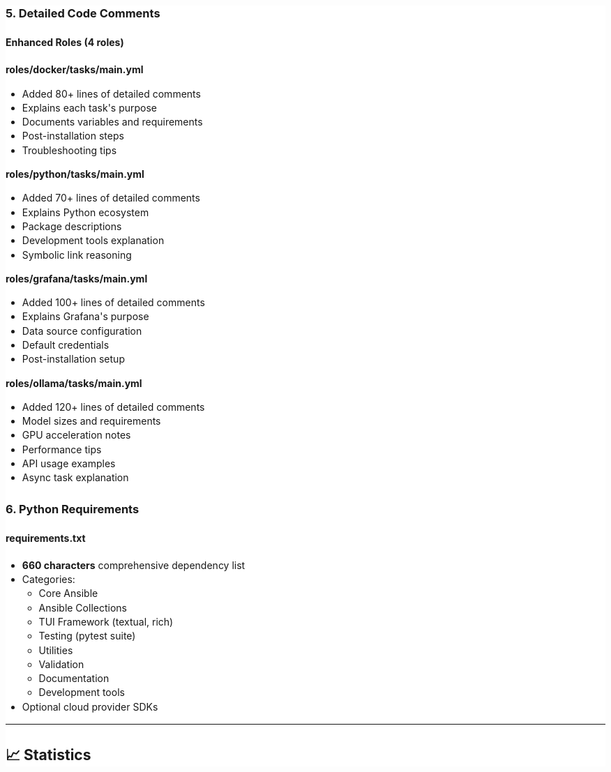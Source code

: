### 5. Detailed Code Comments

#### Enhanced Roles (4 roles)

**roles/docker/tasks/main.yml**
- Added 80+ lines of detailed comments
- Explains each task's purpose
- Documents variables and requirements
- Post-installation steps
- Troubleshooting tips

**roles/python/tasks/main.yml**
- Added 70+ lines of detailed comments
- Explains Python ecosystem
- Package descriptions
- Development tools explanation
- Symbolic link reasoning

**roles/grafana/tasks/main.yml**
- Added 100+ lines of detailed comments
- Explains Grafana's purpose
- Data source configuration
- Default credentials
- Post-installation setup

**roles/ollama/tasks/main.yml**
- Added 120+ lines of detailed comments
- Model sizes and requirements
- GPU acceleration notes
- Performance tips
- API usage examples
- Async task explanation

### 6. Python Requirements

#### requirements.txt
- **660 characters** comprehensive dependency list
- Categories:
  - Core Ansible
  - Ansible Collections
  - TUI Framework (textual, rich)
  - Testing (pytest suite)
  - Utilities
  - Validation
  - Documentation
  - Development tools
- Optional cloud provider SDKs

---

## 📈 Statistics
